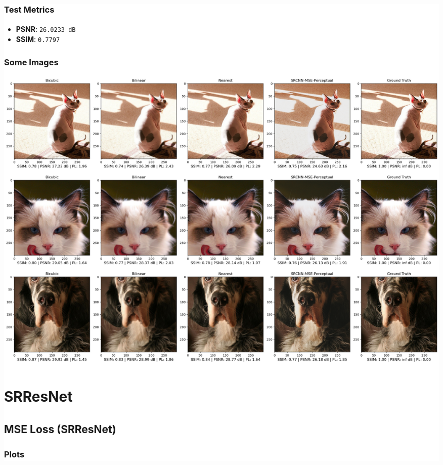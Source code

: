 ### Test Metrics
- **PSNR**: `26.0233 dB`
- **SSIM**: `0.7797`

### Some Images
<img src="upscaled_images/SRCNN-MSE-Perceptual_1.png"/>
<img src="upscaled_images/SRCNN-MSE-Perceptual_12.png"/>
<img src="upscaled_images/SRCNN-MSE-Perceptual_20.png"/>


# SRResNet
## MSE Loss (SRResNet)
### Plots